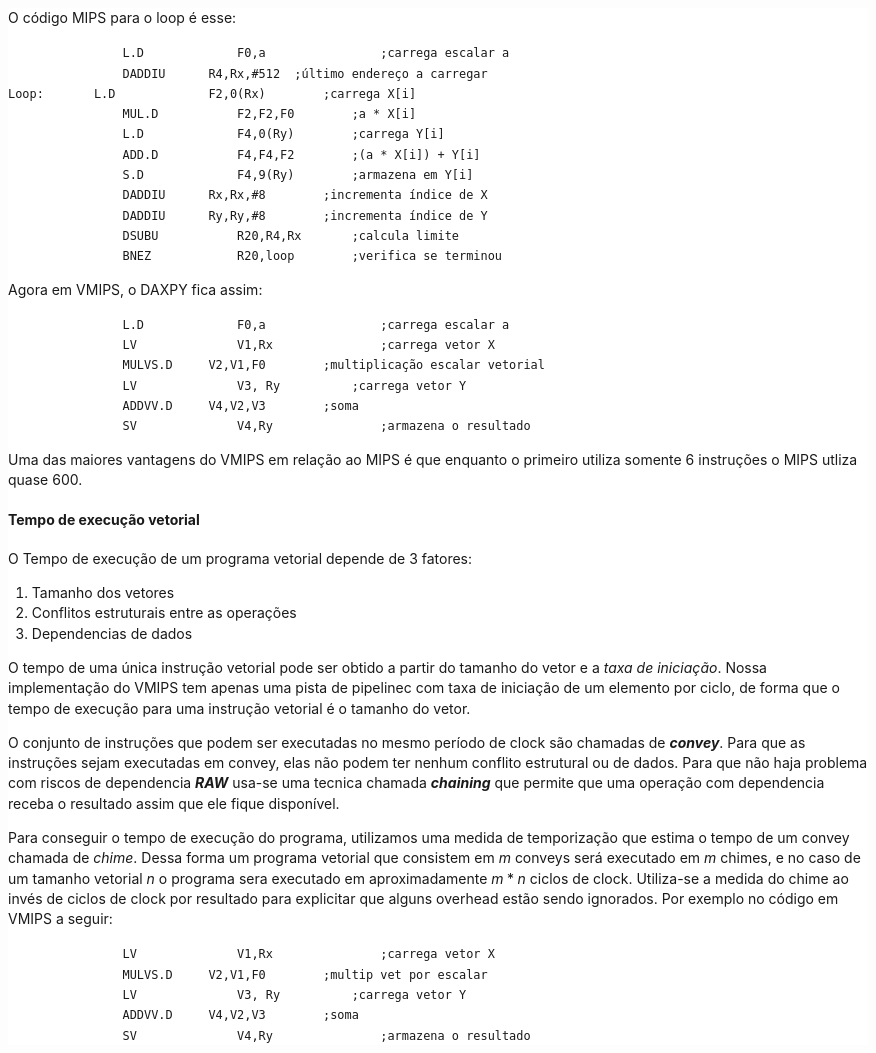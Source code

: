 O código MIPS para o loop é esse:
```
				L.D				F0,a				;carrega escalar a
				DADDIU		R4,Rx,#512	;último endereço a carregar
Loop:		L.D				F2,0(Rx)		;carrega X[i]
				MUL.D			F2,F2,F0		;a * X[i]
				L.D				F4,0(Ry)		;carrega Y[i]
				ADD.D			F4,F4,F2		;(a * X[i]) + Y[i]
				S.D				F4,9(Ry)		;armazena em Y[i]
				DADDIU		Rx,Rx,#8		;incrementa índice de X
				DADDIU		Ry,Ry,#8		;incrementa índice de Y
				DSUBU			R20,R4,Rx		;calcula limite
				BNEZ			R20,loop		;verifica se terminou
```
Agora em VMIPS, o DAXPY fica assim:
```
				L.D				F0,a				;carrega escalar a
				LV				V1,Rx				;carrega vetor X
				MULVS.D		V2,V1,F0		;multiplicação escalar vetorial
				LV				V3, Ry			;carrega vetor Y
				ADDVV.D		V4,V2,V3		;soma
				SV				V4,Ry				;armazena o resultado
```
Uma das maiores vantagens do VMIPS em relação ao MIPS é que enquanto o primeiro utiliza somente 6 instruções o MIPS utliza quase 600.


#### Tempo de execução vetorial

O Tempo de execução de um programa vetorial depende de 3 fatores:

1. Tamanho dos vetores
2. Conflitos estruturais entre as operações
3. Dependencias de dados

O tempo de uma única instrução vetorial pode ser obtido a partir do tamanho do vetor e a *taxa de iniciação*. Nossa implementação do VMIPS tem apenas uma pista de pipelinec com taxa de iniciação	de um elemento por ciclo, de forma que o tempo de execução para uma instrução vetorial é o tamanho do vetor.

O conjunto de instruções que podem ser executadas no mesmo período de clock são chamadas de ***convey***. Para que as instruções sejam executadas em convey, elas não podem ter nenhum conflito estrutural ou de dados. Para que não haja problema com riscos de dependencia ***RAW*** usa-se uma tecnica chamada ***chaining*** que permite que uma operação com dependencia receba o resultado assim que ele fique disponível.

Para conseguir o tempo de execução do programa, utilizamos uma medida de temporização que estima o tempo de um convey chamada de *chime*. Dessa forma um programa vetorial que consistem em *m* conveys será executado em *m* chimes, e no caso de um tamanho vetorial *n* o programa sera executado em aproximadamente $m * n$ ciclos de clock. Utiliza-se a medida do chime ao invés de ciclos de clock por resultado para explicitar que alguns overhead estão sendo ignorados. Por exemplo no código em VMIPS a seguir:

```
				LV				V1,Rx				;carrega vetor X
				MULVS.D		V2,V1,F0		;multip vet por escalar
				LV				V3, Ry			;carrega vetor Y
				ADDVV.D		V4,V2,V3		;soma
				SV				V4,Ry				;armazena o resultado
```
